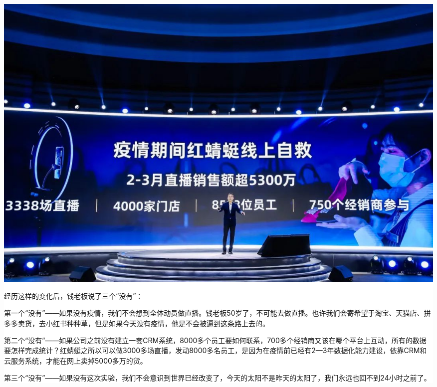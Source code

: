 ![吴晓波：因为疫情，我们正在“孪生”一个云上的中国](images/v2_0e77bcbcc1164746864bbfa1c3a98a28_img_000.jpg)

经历这样的变化后，钱老板说了三个“没有”：

第一个“没有”——如果没有疫情，我们不会想到全体动员做直播。钱老板50岁了，不可能去做直播。也许我们会寄希望于淘宝、天猫店、拼多多卖货，去小红书种种草，但是如果今天没有疫情，他是不会被逼到这条路上去的。

第二个“没有”——如果公司之前没有建立一套CRM系统，8000多个员工要如何联系，700多个经销商又该在哪个平台上互动，所有的数据要怎样完成统计？红蜻蜓之所以可以做3000多场直播，发动8000多名员工，是因为在疫情前已经有2—3年数据化能力建设，依靠CRM和云服务系统，才能在网上卖掉5000多万的货。

第三个“没有”——如果没有这次实验，我们不会意识到世界已经改变了，今天的太阳不是昨天的太阳了，我们永远也回不到24小时之前了。
